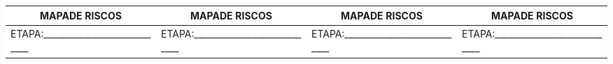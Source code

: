 | MAPADE RISCOS                                                                                                                                                                                | MAPADE RISCOS                                                                                                                                                                                                                                                                                                                                                                                                                                                      | MAPADE RISCOS                                                                                                                                                                                                                                                                                                                                                                                                                                                      | MAPADE RISCOS                                                                                                                                                                                                                                                                                                                                                                                                                                                      |
|----------------------------------------------------------------------------------------------------------------------------------------------------------------------------------------------|--------------------------------------------------------------------------------------------------------------------------------------------------------------------------------------------------------------------------------------------------------------------------------------------------------------------------------------------------------------------------------------------------------------------------------------------------------------------|--------------------------------------------------------------------------------------------------------------------------------------------------------------------------------------------------------------------------------------------------------------------------------------------------------------------------------------------------------------------------------------------------------------------------------------------------------------------|--------------------------------------------------------------------------------------------------------------------------------------------------------------------------------------------------------------------------------------------------------------------------------------------------------------------------------------------------------------------------------------------------------------------------------------------------------------------|
| ETAPA:____________________________                                                                                                                                                           | ETAPA:____________________________                                                                                                                                                                                                                                                                                                                                                                                                                                 | ETAPA:____________________________                                                                                                                                                                                                                                                                                                                                                                                                                                 | ETAPA:____________________________                                                                                                                                                                                                                                                                                                                                                                                                                                 |